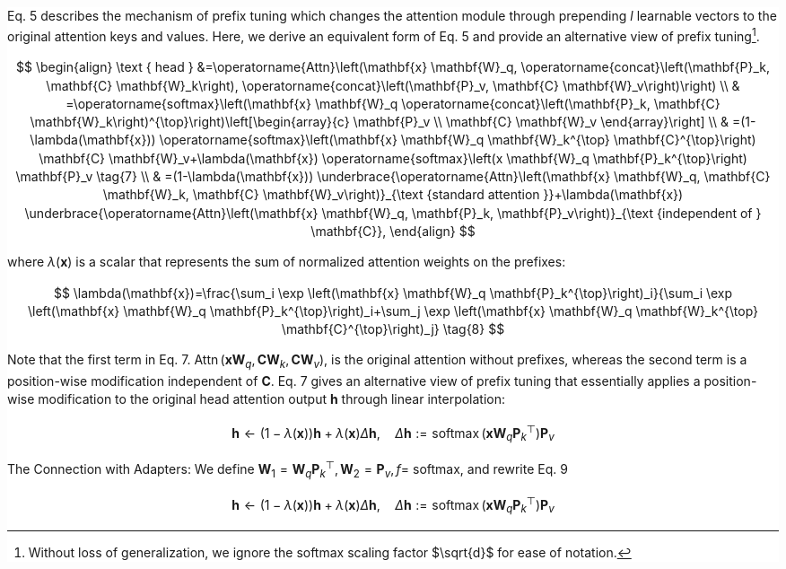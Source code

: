 Eq. 5 describes the mechanism of prefix tuning which changes the attention module through prepending $l$ learnable vectors to the original attention keys and values. Here, we derive an equivalent form of Eq. 5 and provide an alternative view of prefix tuning[^5].

[^5]: Without loss of generalization, we ignore the softmax scaling factor $\sqrt{d}$ for ease of notation.


$$
\begin{align}
\text { head } &=\operatorname{Attn}\left(\mathbf{x} \mathbf{W}_q, \operatorname{concat}\left(\mathbf{P}_k, \mathbf{C} \mathbf{W}_k\right), \operatorname{concat}\left(\mathbf{P}_v, \mathbf{C} \mathbf{W}_v\right)\right) \\
& =\operatorname{softmax}\left(\mathbf{x} \mathbf{W}_q \operatorname{concat}\left(\mathbf{P}_k, \mathbf{C} \mathbf{W}_k\right)^{\top}\right)\left[\begin{array}{c}
\mathbf{P}_v \\
\mathbf{C} \mathbf{W}_v
\end{array}\right] \\
& =(1-\lambda(\mathbf{x})) \operatorname{softmax}\left(\mathbf{x} \mathbf{W}_q \mathbf{W}_k^{\top} \mathbf{C}^{\top}\right) \mathbf{C} \mathbf{W}_v+\lambda(\mathbf{x}) \operatorname{softmax}\left(x \mathbf{W}_q \mathbf{P}_k^{\top}\right) \mathbf{P}_v \tag{7} \\
& =(1-\lambda(\mathbf{x})) \underbrace{\operatorname{Attn}\left(\mathbf{x} \mathbf{W}_q, \mathbf{C} \mathbf{W}_k, \mathbf{C} \mathbf{W}_v\right)}_{\text {standard attention }}+\lambda(\mathbf{x}) \underbrace{\operatorname{Attn}\left(\mathbf{x} \mathbf{W}_q, \mathbf{P}_k, \mathbf{P}_v\right)}_{\text {independent of } \mathbf{C}},
\end{align}
$$

where $\lambda(\boldsymbol{x})$ is a scalar that represents the sum of normalized attention weights on the prefixes:

$$
\lambda(\mathbf{x})=\frac{\sum_i \exp \left(\mathbf{x} \mathbf{W}_q \mathbf{P}_k^{\top}\right)_i}{\sum_i \exp \left(\mathbf{x} \mathbf{W}_q \mathbf{P}_k^{\top}\right)_i+\sum_j \exp \left(\mathbf{x} \mathbf{W}_q \mathbf{W}_k^{\top} \mathbf{C}^{\top}\right)_j} \tag{8}
$$


Note that the first term in Eq. 7. $\operatorname{Attn}\left(\boldsymbol{x} \boldsymbol{W}_{q}, \boldsymbol{C} \boldsymbol{W}_{k}, \boldsymbol{C} \boldsymbol{W}_{v}\right)$, is the original attention without prefixes, whereas the second term is a position-wise modification independent of $\boldsymbol{C}$. Eq. 7 gives an alternative view of prefix tuning that essentially applies a position-wise modification to the original head attention output $\boldsymbol{h}$ through linear interpolation:

$$
\boldsymbol{h} \leftarrow(1-\lambda(\boldsymbol{x})) \boldsymbol{h}+\lambda(\boldsymbol{x}) \Delta \boldsymbol{h}, \quad \Delta \boldsymbol{h}:=\operatorname{softmax}\left(\boldsymbol{x} \boldsymbol{W}_{q} \boldsymbol{P}_{k}^{\top}\right) \boldsymbol{P}_{v}
$$

The Connection with Adapters: We define $\boldsymbol{W}_{1}=\boldsymbol{W}_{q} \boldsymbol{P}_{k}^{\top}, \boldsymbol{W}_{2}=\boldsymbol{P}_{v}, f=$ softmax, and rewrite Eq. 9

$$
\mathbf{h} \leftarrow(1-\lambda(\mathbf{x})) \mathbf{h}+\lambda(\mathbf{x}) \Delta \mathbf{h}, \quad \Delta \mathbf{h}:=\operatorname{softmax}\left(\mathbf{x} \mathbf{W}_q \mathbf{P}_k^{\top}\right) \mathbf{P}_v \tag{9}
$$


[^1]: Code is available at https://github.com/jxhe/unify-parameter-efficient-tuning.
[^2]: In an encoder-decoder architecture, the transformer decoder usually has another multi-head cross-attention module between the self-attention and FFN, which we omit here for simplicity.
[^3]: Below, we sometimes ignore the head index i to simplify notation when there is no confusion.
[^4]: The public code of LoRA at https://github.com/microsoft/LoRA uses different $s$ in different datasets, and we have verified the value of $s$ could have a significant effect on the results.
[^6]: $\boldsymbol{h}$ in adapters and prefix tuning are usually different, as described more below. However, here we mainly discuss the functional form as adapters can, in principle, be inserted at any position. 
[^7]: We will detail in [[#4.1 General Setup|4.1]] the number of parameters added of different methods.
[^8]: Strictly speaking, all the hidden representations would be indirectly influenced by modifying the ones before them. Here we refer to the position being directly modified by the added module. 
[^9]: In some settings we use other values to match the number of added parameters of different methods.
[^10]: We verify that our re-implementation can reproduce adapter and prefix tuning on XSum, and LoRA on MNLI, by comparing with the results of running the original released code.
[^11]: More results with different $r$ can be found in Appendix $C$ which exhibits similar observations.